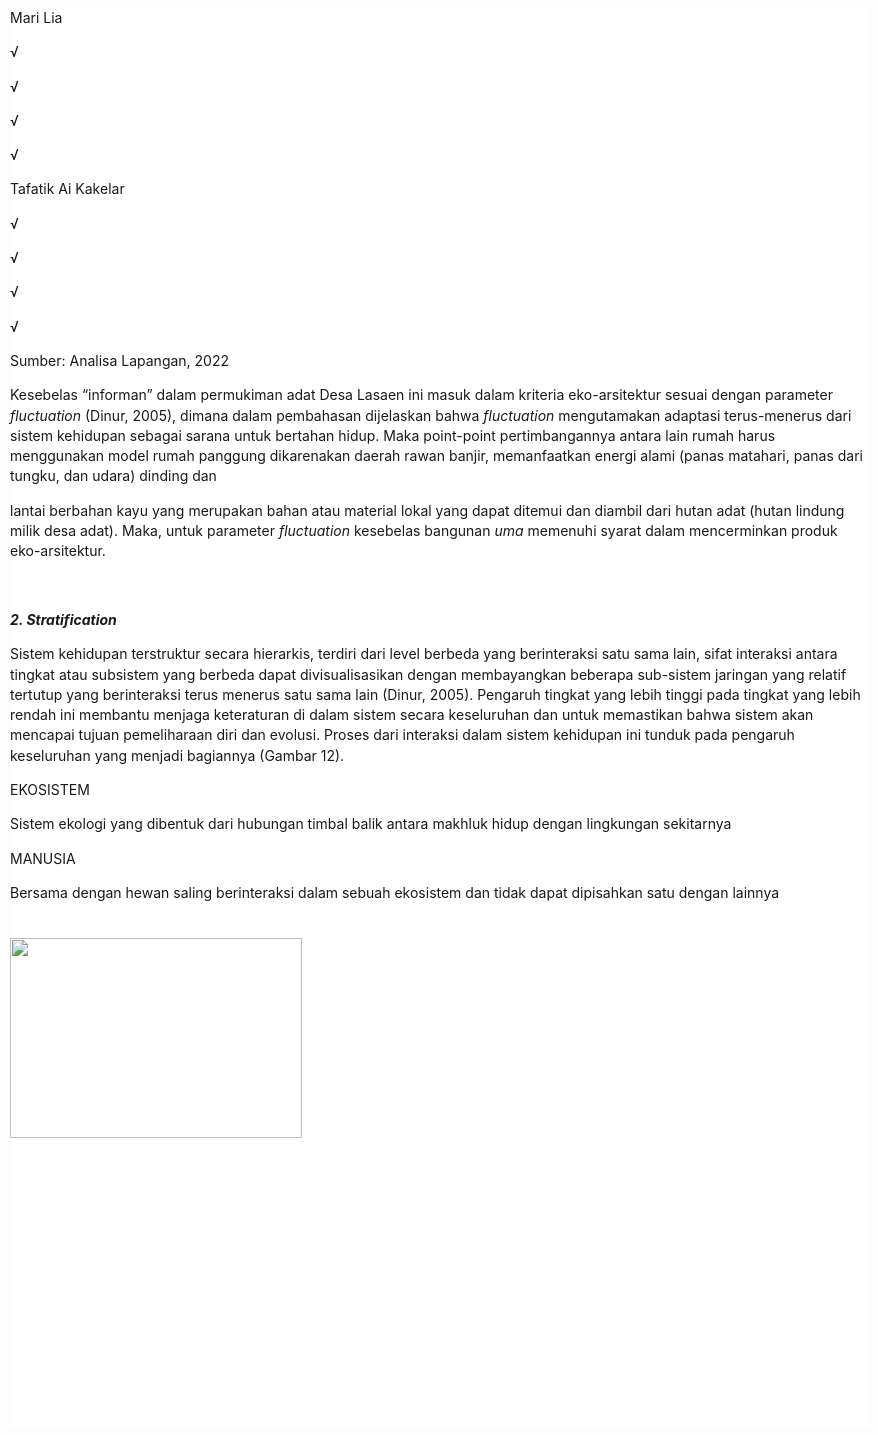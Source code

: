 <p><span class="font9">Mari Lia</span></p></td><td style="vertical-align:middle;">
<p><span class="font12">√</span></p></td><td style="vertical-align:middle;">
<p><span class="font12">√</span></p></td><td style="vertical-align:middle;">
<p><span class="font12">√</span></p></td><td style="vertical-align:middle;">
<p><span class="font12">√</span></p></td></tr>
<tr><td style="vertical-align:middle;">
<p><span class="font9">Tafatik Ai Kakelar</span></p></td><td style="vertical-align:middle;">
<p><span class="font12">√</span></p></td><td style="vertical-align:middle;">
<p><span class="font12">√</span></p></td><td style="vertical-align:middle;">
<p><span class="font12">√</span></p></td><td style="vertical-align:middle;">
<p><span class="font12">√</span></p></td></tr>
</table>
<p><span class="font2">Sumber: Analisa Lapangan, 2022</span></p>
<p><span class="font11">Kesebelas “informan” dalam permukiman adat Desa Lasaen ini masuk dalam kriteria eko-arsitektur sesuai dengan parameter </span><span class="font11" style="font-style:italic;">fluctuation</span><span class="font11"> (Dinur, 2005), dimana dalam pembahasan dijelaskan bahwa </span><span class="font11" style="font-style:italic;">fluctuation</span><span class="font11"> mengutamakan adaptasi terus-menerus dari sistem kehidupan sebagai sarana untuk bertahan hidup. Maka point-point pertimbangannya antara lain rumah harus menggunakan model rumah panggung dikarenakan daerah rawan banjir, memanfaatkan energi alami (panas matahari, panas dari tungku, dan udara) dinding dan</span></p>
<div>
<p><span class="font11">lantai berbahan kayu yang merupakan bahan atau material lokal yang dapat ditemui dan diambil dari hutan adat (hutan lindung milik desa adat). Maka, untuk parameter </span><span class="font11" style="font-style:italic;">fluctuation </span><span class="font11">kesebelas bangunan </span><span class="font11" style="font-style:italic;">uma</span><span class="font11"> memenuhi syarat dalam mencerminkan produk eko-arsitektur.</span></p>
</div><br clear="all">
<div>
<p><span class="font11" style="font-weight:bold;font-style:italic;">2. Stratification</span></p>
<p><span class="font11">Sistem kehidupan terstruktur secara hierarkis, terdiri dari level berbeda yang berinteraksi satu sama lain, sifat interaksi antara tingkat atau subsistem yang berbeda dapat divisualisasikan dengan membayangkan beberapa sub-sistem jaringan yang relatif tertutup yang berinteraksi terus menerus satu sama lain (Dinur, 2005). Pengaruh tingkat yang lebih tinggi pada tingkat yang lebih rendah ini membantu menjaga keteraturan di dalam sistem secara keseluruhan dan untuk memastikan bahwa sistem akan mencapai tujuan pemeliharaan diri dan evolusi. Proses dari interaksi dalam sistem kehidupan ini tunduk pada pengaruh keseluruhan yang menjadi bagiannya (Gambar 12).</span></p>
<p><span class="font8">EKOSISTEM</span></p>
<p><span class="font8">Sistem ekologi yang dibentuk dari hubungan timbal balik antara makhluk hidup dengan lingkungan sekitarnya</span></p>
<p><span class="font8">MANUSIA</span></p>
<p><span class="font8">Bersama dengan hewan saling berinteraksi dalam sebuah ekosistem dan tidak dapat dipisahkan satu dengan lainnya</span></p>
</div><br clear="all">
<div><img src="https://jurnal.harianregional.com/media/78961-12.jpg" alt="" style="width:219pt;height:150pt;">
</div><br clear="all">
<div><img src="https://jurnal.harianregional.com/media/78961-13.jpg" alt="" style="width:1pt;height:1pt;">
</div><br clear="all">
<div><img src="https://jurnal.harianregional.com/media/78961-14.jpg" alt="" style="width:1pt;height:1pt;">
</div><br clear="all">
<div><img src="https://jurnal.harianregional.com/media/78961-15.jpg" alt="" style="width:2pt;height:1pt;">
</div><br clear="all">
<div><img src="https://jurnal.harianregional.com/media/78961-16.jpg" alt="" style="width:1pt;height:1pt;">
</div><br clear="all">
<div><img src="https://jurnal.harianregional.com/media/78961-17.jpg" alt="" style="width:1pt;height:1pt;">
</div><br clear="all">
<div><img src="https://jurnal.harianregional.com/media/78961-18.jpg" alt="" style="width:1pt;height:1pt;">
</div><br clear="all">
<div><img src="https://jurnal.harianregional.com/media/78961-19.jpg" alt="" style="width:1pt;height:1pt;">